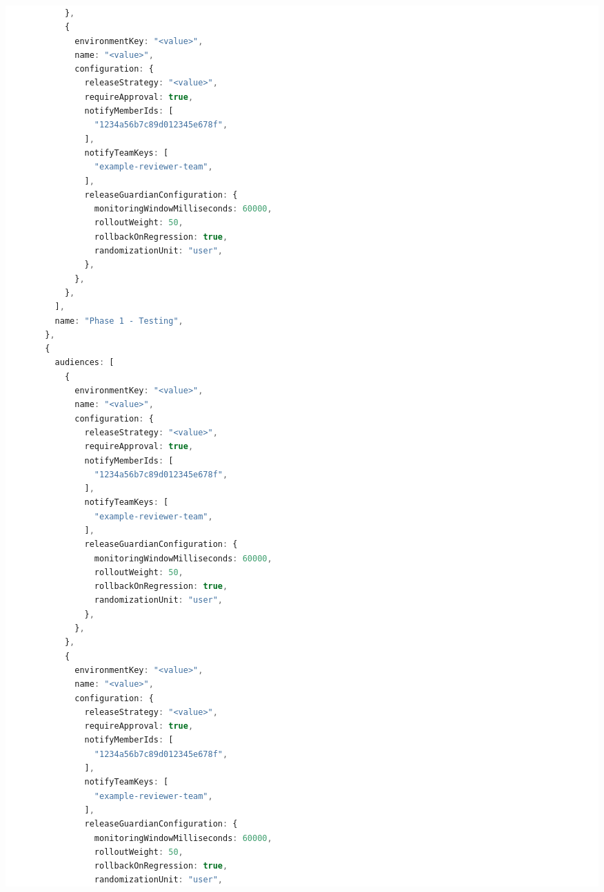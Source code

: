 ```typescript
            },
            {
              environmentKey: "<value>",
              name: "<value>",
              configuration: {
                releaseStrategy: "<value>",
                requireApproval: true,
                notifyMemberIds: [
                  "1234a56b7c89d012345e678f",
                ],
                notifyTeamKeys: [
                  "example-reviewer-team",
                ],
                releaseGuardianConfiguration: {
                  monitoringWindowMilliseconds: 60000,
                  rolloutWeight: 50,
                  rollbackOnRegression: true,
                  randomizationUnit: "user",
                },
              },
            },
          ],
          name: "Phase 1 - Testing",
        },
        {
          audiences: [
            {
              environmentKey: "<value>",
              name: "<value>",
              configuration: {
                releaseStrategy: "<value>",
                requireApproval: true,
                notifyMemberIds: [
                  "1234a56b7c89d012345e678f",
                ],
                notifyTeamKeys: [
                  "example-reviewer-team",
                ],
                releaseGuardianConfiguration: {
                  monitoringWindowMilliseconds: 60000,
                  rolloutWeight: 50,
                  rollbackOnRegression: true,
                  randomizationUnit: "user",
                },
              },
            },
            {
              environmentKey: "<value>",
              name: "<value>",
              configuration: {
                releaseStrategy: "<value>",
                requireApproval: true,
                notifyMemberIds: [
                  "1234a56b7c89d012345e678f",
                ],
                notifyTeamKeys: [
                  "example-reviewer-team",
                ],
                releaseGuardianConfiguration: {
                  monitoringWindowMilliseconds: 60000,
                  rolloutWeight: 50,
                  rollbackOnRegression: true,
                  randomizationUnit: "user",
```